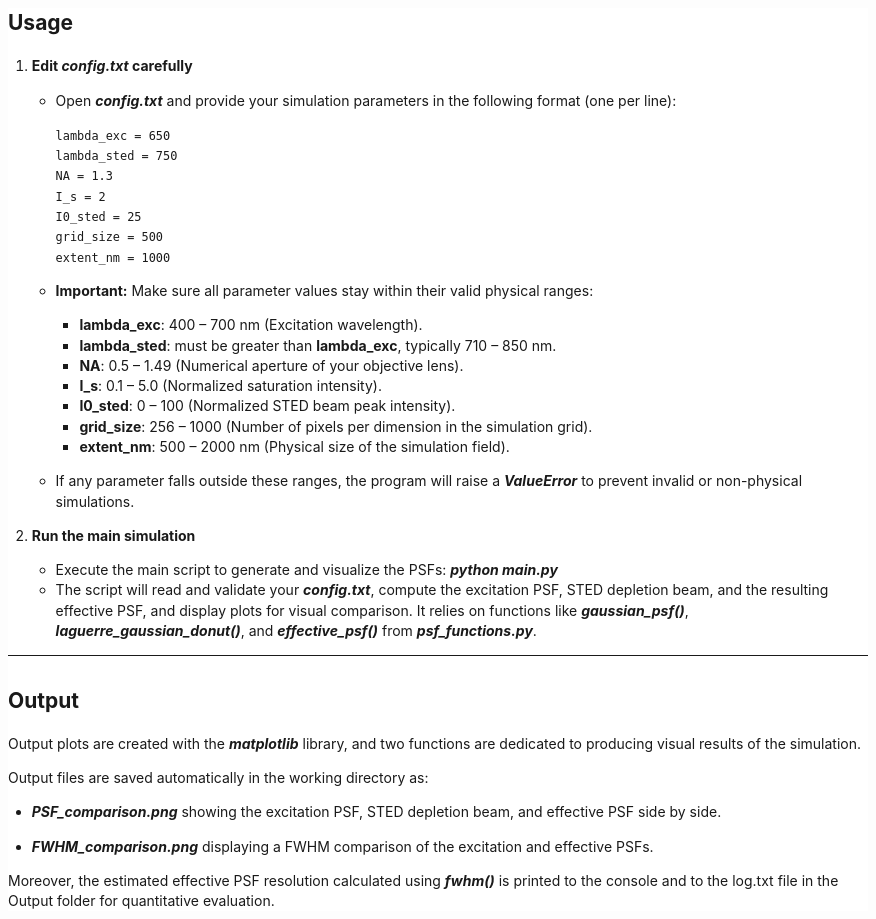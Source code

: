 ## Usage

1. **Edit _config.txt_ carefully**

   - Open **_config.txt_** and provide your simulation parameters in the following format (one per line):

     ```
     lambda_exc = 650
     lambda_sted = 750
     NA = 1.3
     I_s = 2
     I0_sted = 25
     grid_size = 500
     extent_nm = 1000
     ```

   - **Important:** Make sure all parameter values stay within their valid physical ranges:
     - **lambda_exc**: 400 – 700 nm (Excitation wavelength).
     - **lambda_sted**: must be greater than **lambda_exc**, typically 710 – 850 nm.
     - **NA**: 0.5 – 1.49 (Numerical aperture of your objective lens).
     - **I_s**: 0.1 – 5.0 (Normalized saturation intensity).
     - **I0_sted**: 0 – 100 (Normalized STED beam peak intensity).
     - **grid_size**: 256 – 1000 (Number of pixels per dimension in the simulation grid).
     - **extent_nm**: 500 – 2000 nm (Physical size of the simulation field).

   - If any parameter falls outside these ranges, the program will raise a **_ValueError_** to prevent invalid or non-physical simulations.

2. **Run the main simulation**

   - Execute the main script to generate and visualize the PSFs:    **_python main.py_**
   - The script will read and validate your **_config.txt_**, compute the excitation PSF, STED depletion beam, and the resulting effective PSF, and display plots for visual comparison. It relies on functions like **_gaussian_psf()_**, **_laguerre_gaussian_donut()_**, and **_effective_psf()_** from **_psf_functions.py_**.



---

## Output

Output plots are created with the **_matplotlib_** library, and two functions are dedicated to producing visual results of the simulation.

Output files are saved automatically in the working directory as:

- **_PSF_comparison.png_** showing the excitation PSF, STED depletion beam, and effective PSF side by side.

- **_FWHM_comparison.png_**  displaying a FWHM comparison of the excitation and effective PSFs.

Moreover, the estimated effective PSF resolution calculated using **_fwhm()_** is printed to the console and to the log.txt file in the Output folder for quantitative evaluation.
